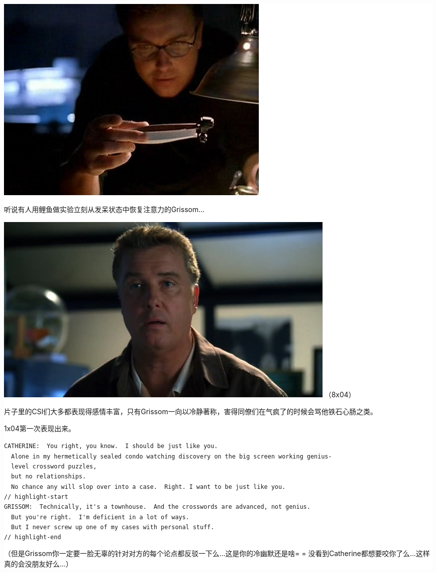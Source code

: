 ![](./01/csi.104-amc[00_28_30][20151006-184528-0].jpg)

听说有人用鲤鱼做实验立刻从发呆状态中恢复注意力的Grissom…

![](./01/csi.s08e04.dvdr[00_28_36][20151006-184613-0].jpg) （8x04）

片子里的CSI们大多都表现得感情丰富，只有Grissom一向以冷静著称，害得同僚们在气疯了的时候会骂他铁石心肠之类。

1x04第一次表现出来。 

```text
CATHERINE:  You right, you know.  I should be just like you.  
  Alone in my hermetically sealed condo watching discovery on the big screen working genius-
  level crossword puzzles, 
  but no relationships.  
  No chance any will slop over into a case.  Right. I want to be just like you.
// highlight-start
GRISSOM:  Technically, it's a townhouse.  And the crosswords are advanced, not genius.  
  But you're right.  I'm deficient in a lot of ways.  
  But I never screw up one of my cases with personal stuff.
// highlight-end
```
（但是Grissom你一定要一脸无辜的针对对方的每个论点都反驳一下么…这是你的冷幽默还是啥= = 没看到Catherine都想要咬你了么…这样真的会没朋友好么…）
